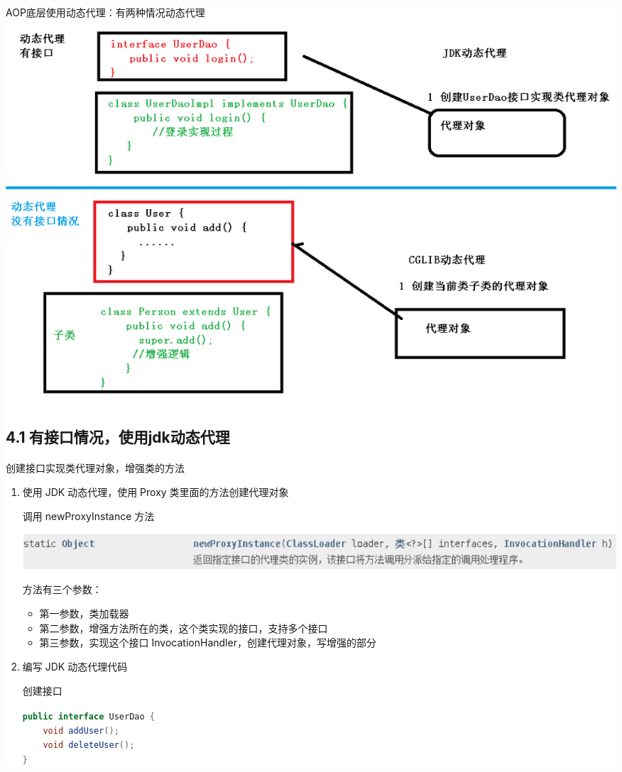 AOP底层使用动态代理：有两种情况动态代理

![图4-1](images/图4-1.png)

## 4.1 有接口情况，使用jdk动态代理

创建接口实现类代理对象，增强类的方法

1. 使用 JDK 动态代理，使用 Proxy 类里面的方法创建代理对象

   调用 newProxyInstance 方法

   ![image-20220710210646646](images/image-20220710210646646.png)

   方法有三个参数：

   -  第一参数，类加载器 
   - 第二参数，增强方法所在的类，这个类实现的接口，支持多个接口 
   - 第三参数，实现这个接口 InvocationHandler，创建代理对象，写增强的部分

2. 编写 JDK 动态代理代码

   创建接口

   ```java
   public interface UserDao {
       void addUser();
       void deleteUser();
   }
   ```
